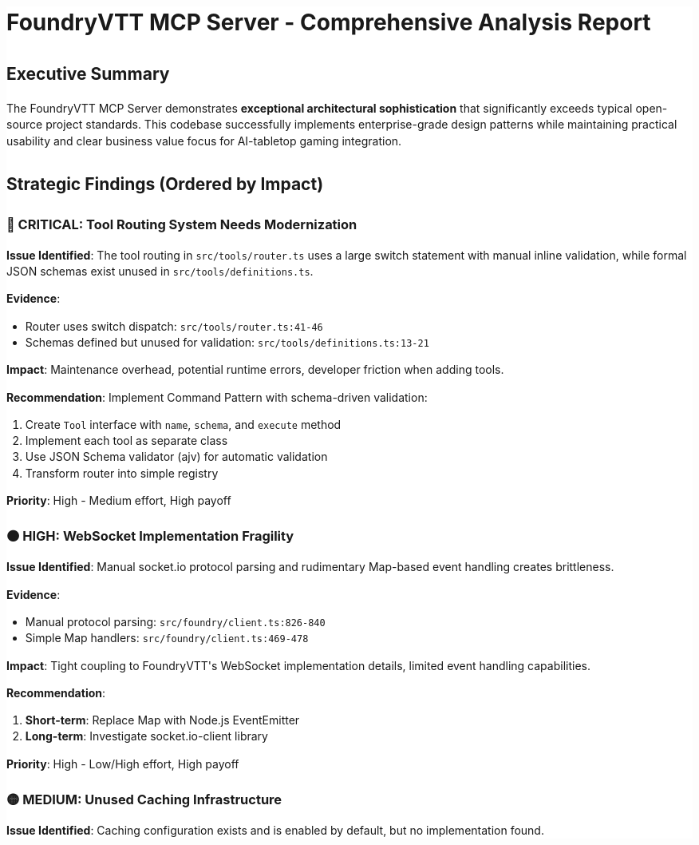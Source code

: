 # FoundryVTT MCP Server - Comprehensive Analysis Report

## Executive Summary

The FoundryVTT MCP Server demonstrates **exceptional architectural sophistication** that significantly exceeds typical open-source project standards. This codebase successfully implements enterprise-grade design patterns while maintaining practical usability and clear business value focus for AI-tabletop gaming integration.

## Strategic Findings (Ordered by Impact)

### 🔴 CRITICAL: Tool Routing System Needs Modernization

**Issue Identified**: The tool routing in `src/tools/router.ts` uses a large switch statement with manual inline validation, while formal JSON schemas exist unused in `src/tools/definitions.ts`.

**Evidence**: 
- Router uses switch dispatch: `src/tools/router.ts:41-46`
- Schemas defined but unused for validation: `src/tools/definitions.ts:13-21`

**Impact**: Maintenance overhead, potential runtime errors, developer friction when adding tools.

**Recommendation**: Implement Command Pattern with schema-driven validation:
1. Create `Tool` interface with `name`, `schema`, and `execute` method
2. Implement each tool as separate class 
3. Use JSON Schema validator (ajv) for automatic validation
4. Transform router into simple registry

**Priority**: High - Medium effort, High payoff

### 🟠 HIGH: WebSocket Implementation Fragility

**Issue Identified**: Manual socket.io protocol parsing and rudimentary Map-based event handling creates brittleness.

**Evidence**:
- Manual protocol parsing: `src/foundry/client.ts:826-840`
- Simple Map handlers: `src/foundry/client.ts:469-478`

**Impact**: Tight coupling to FoundryVTT's WebSocket implementation details, limited event handling capabilities.

**Recommendation**: 
1. **Short-term**: Replace Map with Node.js EventEmitter
2. **Long-term**: Investigate socket.io-client library

**Priority**: High - Low/High effort, High payoff

### 🟡 MEDIUM: Unused Caching Infrastructure

**Issue Identified**: Caching configuration exists and is enabled by default, but no implementation found.
